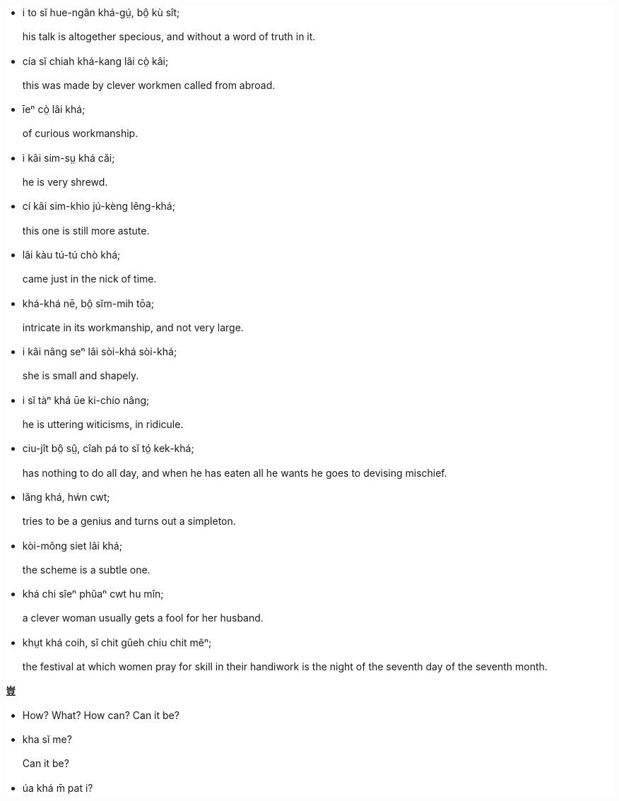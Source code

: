 - i to sĭ hue-ngân khá-gṳ́, bô̤ kù sît;

  his talk is altogether specious, and without a word of truth in it.

- cía sĭ chiah khá-kang lâi cò̤ kâi;

  this was made by clever workmen called from abroad.

- īeⁿ cò̤ lâi khá;

  of curious workmanship.

- i kâi sim-sṳ khá căi;

  he is very shrewd.

- cí kâi sim-khìo jú-kèng lêng-khá;

  this one is still more astute.

- lâi kàu tú-tú chò khá;

  came just in the nick of time.

- khá-khá nē, bô̤ sĭm-mih tōa;

  intricate in its workmanship, and not very large.

- i kâi nâng seⁿ lâi sòi-khá sòi-khá;

  she is small and shapely.

- i sĭ tàⁿ khá ūe ki-chío nâng;

  he is uttering witicisms, in ridicule.

- ciu-jît bô̤ sṳ̂, cîah pá to sĭ tó̤ kek-khá;

  has nothing to do all day, and when he has eaten all he wants he goes to devising mischief.

- lăng khá, hẃn cwt;

  tries to be a genius and turns out a simpleton.

- kòi-mông siet lâi khá;

  the scheme is a subtle one.

- khá chi sîeⁿ phŭaⁿ cwt hu mîn;

  a clever woman usually gets a fool for her husband.

- khṳt khá coih, sĭ chit gûeh chiu chit mêⁿ;

  the festival at which women pray for skill in their handiwork is the night of the seventh day of the seventh month.

**豈**
- How? What? How can? Can it be?

- kha sĭ me?

  Can it be?

- úa khá m̄ pat i?
